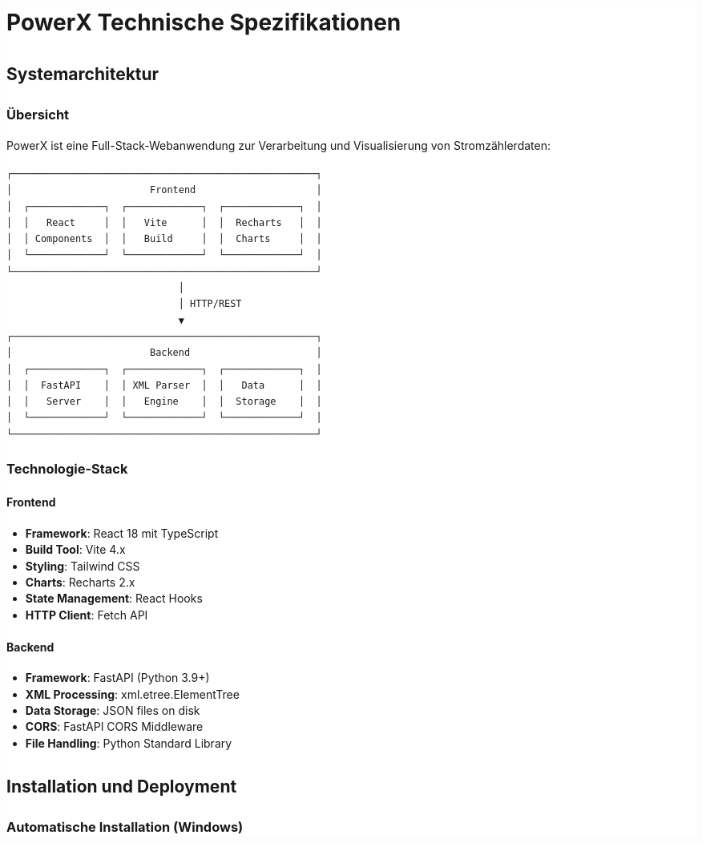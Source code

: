 # PowerX Technische Spezifikationen

## Systemarchitektur

### Übersicht

PowerX ist eine Full-Stack-Webanwendung zur Verarbeitung und Visualisierung von Stromzählerdaten:

```
┌─────────────────────────────────────────────────────┐
│                        Frontend                     │
│  ┌─────────────┐  ┌─────────────┐  ┌─────────────┐  │
│  │   React     │  │   Vite      │  │  Recharts   │  │
│  │ Components  │  │   Build     │  │  Charts     │  │
│  └─────────────┘  └─────────────┘  └─────────────┘  │
└─────────────────────────────────────────────────────┘
                              │
                              │ HTTP/REST
                              ▼
┌─────────────────────────────────────────────────────┐
│                        Backend                      │
│  ┌─────────────┐  ┌─────────────┐  ┌─────────────┐  │
│  │  FastAPI    │  │ XML Parser  │  │   Data      │  │
│  │   Server    │  │   Engine    │  │  Storage    │  │
│  └─────────────┘  └─────────────┘  └─────────────┘  │
└─────────────────────────────────────────────────────┘
```

### Technologie-Stack

#### Frontend
- **Framework**: React 18 mit TypeScript
- **Build Tool**: Vite 4.x
- **Styling**: Tailwind CSS
- **Charts**: Recharts 2.x
- **State Management**: React Hooks
- **HTTP Client**: Fetch API

#### Backend
- **Framework**: FastAPI (Python 3.9+)
- **XML Processing**: xml.etree.ElementTree
- **Data Storage**: JSON files on disk
- **CORS**: FastAPI CORS Middleware
- **File Handling**: Python Standard Library

## Installation und Deployment

### Automatische Installation (Windows)
